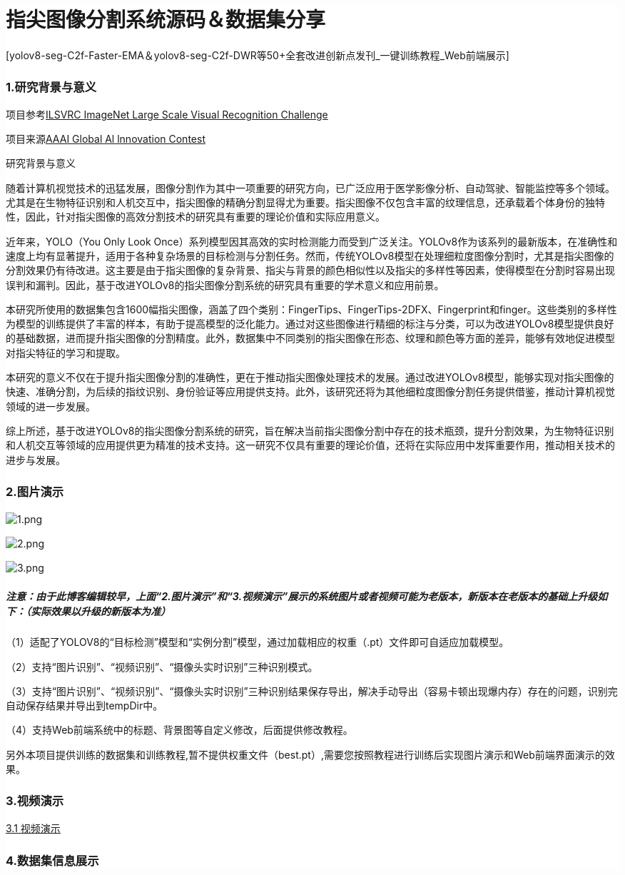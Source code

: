 # 指尖图像分割系统源码＆数据集分享
 [yolov8-seg-C2f-Faster-EMA＆yolov8-seg-C2f-DWR等50+全套改进创新点发刊_一键训练教程_Web前端展示]

### 1.研究背景与意义

项目参考[ILSVRC ImageNet Large Scale Visual Recognition Challenge](https://gitee.com/YOLOv8_YOLOv11_Segmentation_Studio/projects)

项目来源[AAAI Global Al lnnovation Contest](https://kdocs.cn/l/cszuIiCKVNis)

研究背景与意义

随着计算机视觉技术的迅猛发展，图像分割作为其中一项重要的研究方向，已广泛应用于医学影像分析、自动驾驶、智能监控等多个领域。尤其是在生物特征识别和人机交互中，指尖图像的精确分割显得尤为重要。指尖图像不仅包含丰富的纹理信息，还承载着个体身份的独特性，因此，针对指尖图像的高效分割技术的研究具有重要的理论价值和实际应用意义。

近年来，YOLO（You Only Look Once）系列模型因其高效的实时检测能力而受到广泛关注。YOLOv8作为该系列的最新版本，在准确性和速度上均有显著提升，适用于各种复杂场景的目标检测与分割任务。然而，传统YOLOv8模型在处理细粒度图像分割时，尤其是指尖图像的分割效果仍有待改进。这主要是由于指尖图像的复杂背景、指尖与背景的颜色相似性以及指尖的多样性等因素，使得模型在分割时容易出现误判和漏判。因此，基于改进YOLOv8的指尖图像分割系统的研究具有重要的学术意义和应用前景。

本研究所使用的数据集包含1600幅指尖图像，涵盖了四个类别：FingerTips、FingerTips-2DFX、Fingerprint和finger。这些类别的多样性为模型的训练提供了丰富的样本，有助于提高模型的泛化能力。通过对这些图像进行精细的标注与分类，可以为改进YOLOv8模型提供良好的基础数据，进而提升指尖图像的分割精度。此外，数据集中不同类别的指尖图像在形态、纹理和颜色等方面的差异，能够有效地促进模型对指尖特征的学习和提取。

本研究的意义不仅在于提升指尖图像分割的准确性，更在于推动指尖图像处理技术的发展。通过改进YOLOv8模型，能够实现对指尖图像的快速、准确分割，为后续的指纹识别、身份验证等应用提供支持。此外，该研究还将为其他细粒度图像分割任务提供借鉴，推动计算机视觉领域的进一步发展。

综上所述，基于改进YOLOv8的指尖图像分割系统的研究，旨在解决当前指尖图像分割中存在的技术瓶颈，提升分割效果，为生物特征识别和人机交互等领域的应用提供更为精准的技术支持。这一研究不仅具有重要的理论价值，还将在实际应用中发挥重要作用，推动相关技术的进步与发展。

### 2.图片演示

![1.png](1.png)

![2.png](2.png)

![3.png](3.png)

##### 注意：由于此博客编辑较早，上面“2.图片演示”和“3.视频演示”展示的系统图片或者视频可能为老版本，新版本在老版本的基础上升级如下：（实际效果以升级的新版本为准）

  （1）适配了YOLOV8的“目标检测”模型和“实例分割”模型，通过加载相应的权重（.pt）文件即可自适应加载模型。

  （2）支持“图片识别”、“视频识别”、“摄像头实时识别”三种识别模式。

  （3）支持“图片识别”、“视频识别”、“摄像头实时识别”三种识别结果保存导出，解决手动导出（容易卡顿出现爆内存）存在的问题，识别完自动保存结果并导出到tempDir中。

  （4）支持Web前端系统中的标题、背景图等自定义修改，后面提供修改教程。

  另外本项目提供训练的数据集和训练教程,暂不提供权重文件（best.pt）,需要您按照教程进行训练后实现图片演示和Web前端界面演示的效果。

### 3.视频演示

[3.1 视频演示](https://www.bilibili.com/video/BV1jSyRYPE8U/)

### 4.数据集信息展示
